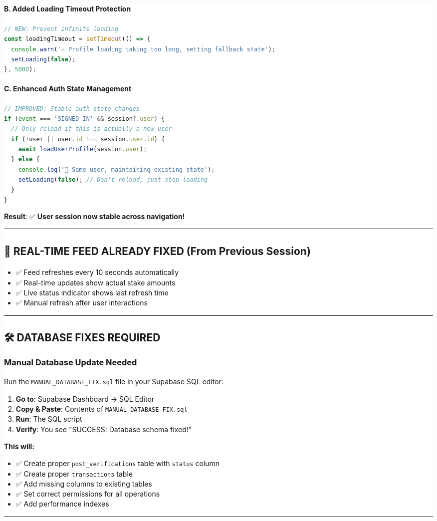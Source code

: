 
#### **B. Added Loading Timeout Protection**
```typescript
// NEW: Prevent infinite loading
const loadingTimeout = setTimeout(() => {
  console.warn('⚠️ Profile loading taking too long, setting fallback state');
  setLoading(false);
}, 5000);
```

#### **C. Enhanced Auth State Management**
```typescript
// IMPROVED: Stable auth state changes
if (event === 'SIGNED_IN' && session?.user) {
  // Only reload if this is actually a new user
  if (!user || user.id !== session.user.id) {
    await loadUserProfile(session.user);
  } else {
    console.log('👤 Same user, maintaining existing state');
    setLoading(false); // Don't reload, just stop loading
  }
}
```

**Result**: ✅ **User session now stable across navigation!**

---

## 🔄 **REAL-TIME FEED ALREADY FIXED** (From Previous Session)

- ✅ Feed refreshes every 10 seconds automatically
- ✅ Real-time updates show actual stake amounts  
- ✅ Live status indicator shows last refresh time
- ✅ Manual refresh after user interactions

---

## 🛠️ **DATABASE FIXES REQUIRED**

### **Manual Database Update Needed**
Run the `MANUAL_DATABASE_FIX.sql` file in your Supabase SQL editor:

1. **Go to**: Supabase Dashboard → SQL Editor
2. **Copy & Paste**: Contents of `MANUAL_DATABASE_FIX.sql`
3. **Run**: The SQL script
4. **Verify**: You see "SUCCESS: Database schema fixed!"

**This will:**
- ✅ Create proper `post_verifications` table with `status` column
- ✅ Create proper `transactions` table 
- ✅ Add missing columns to existing tables
- ✅ Set correct permissions for all operations
- ✅ Add performance indexes

---